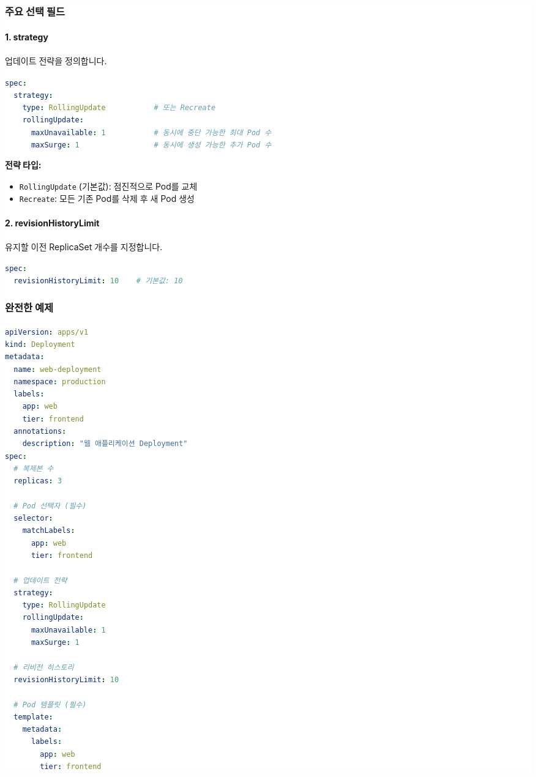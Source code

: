 ### 주요 선택 필드

#### 1. strategy
업데이트 전략을 정의합니다.

```yaml
spec:
  strategy:
    type: RollingUpdate           # 또는 Recreate
    rollingUpdate:
      maxUnavailable: 1           # 동시에 중단 가능한 최대 Pod 수
      maxSurge: 1                 # 동시에 생성 가능한 추가 Pod 수
```

**전략 타입:**
- `RollingUpdate` (기본값): 점진적으로 Pod를 교체
- `Recreate`: 모든 기존 Pod를 삭제 후 새 Pod 생성

#### 2. revisionHistoryLimit
유지할 이전 ReplicaSet 개수를 지정합니다.

```yaml
spec:
  revisionHistoryLimit: 10    # 기본값: 10
```

### 완전한 예제

```yaml
apiVersion: apps/v1
kind: Deployment
metadata:
  name: web-deployment
  namespace: production
  labels:
    app: web
    tier: frontend
  annotations:
    description: "웹 애플리케이션 Deployment"
spec:
  # 복제본 수
  replicas: 3
  
  # Pod 선택자 (필수)
  selector:
    matchLabels:
      app: web
      tier: frontend
  
  # 업데이트 전략
  strategy:
    type: RollingUpdate
    rollingUpdate:
      maxUnavailable: 1
      maxSurge: 1
  
  # 리비전 히스토리
  revisionHistoryLimit: 10
  
  # Pod 템플릿 (필수)
  template:
    metadata:
      labels:
        app: web
        tier: frontend
```